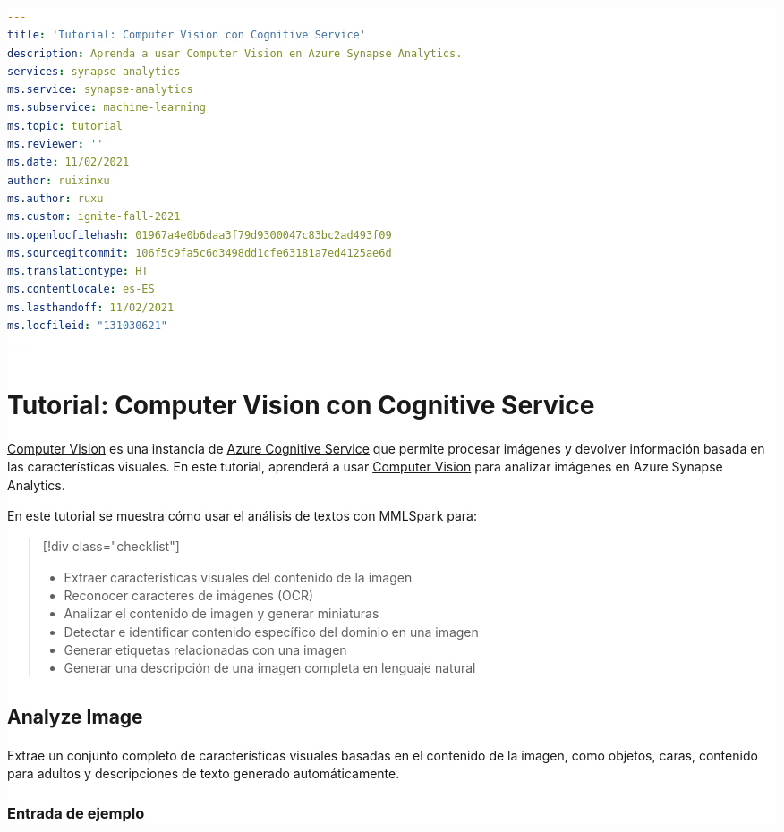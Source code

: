 ```yaml
---
title: 'Tutorial: Computer Vision con Cognitive Service'
description: Aprenda a usar Computer Vision en Azure Synapse Analytics.
services: synapse-analytics
ms.service: synapse-analytics
ms.subservice: machine-learning
ms.topic: tutorial
ms.reviewer: ''
ms.date: 11/02/2021
author: ruixinxu
ms.author: ruxu
ms.custom: ignite-fall-2021
ms.openlocfilehash: 01967a4e0b6daa3f79d9300047c83bc2ad493f09
ms.sourcegitcommit: 106f5c9fa5c6d3498dd1cfe63181a7ed4125ae6d
ms.translationtype: HT
ms.contentlocale: es-ES
ms.lasthandoff: 11/02/2021
ms.locfileid: "131030621"
---
```

# <a name="tutorial-computer-vision-with-cognitive-service"></a>Tutorial: Computer Vision con Cognitive Service

[Computer Vision](../../cognitive-services/computer-vision/index.yml) es una instancia de [Azure Cognitive Service](../../cognitive-services/index.yml) que permite procesar imágenes y devolver información basada en las características visuales. En este tutorial, aprenderá a usar [Computer Vision](../../cognitive-services/computer-vision/index.yml) para analizar imágenes en Azure Synapse Analytics.

En este tutorial se muestra cómo usar el análisis de textos con [MMLSpark](https://github.com/Azure/mmlspark) para:

> [!div class="checklist"]
> - Extraer características visuales del contenido de la imagen
> - Reconocer caracteres de imágenes (OCR)
> - Analizar el contenido de imagen y generar miniaturas
> - Detectar e identificar contenido específico del dominio en una imagen
> - Generar etiquetas relacionadas con una imagen
> - Generar una descripción de una imagen completa en lenguaje natural


## <a name="analyze-image"></a>Analyze Image
Extrae un conjunto completo de características visuales basadas en el contenido de la imagen, como objetos, caras, contenido para adultos y descripciones de texto generado automáticamente. 
### <a name="example-input"></a>Entrada de ejemplo